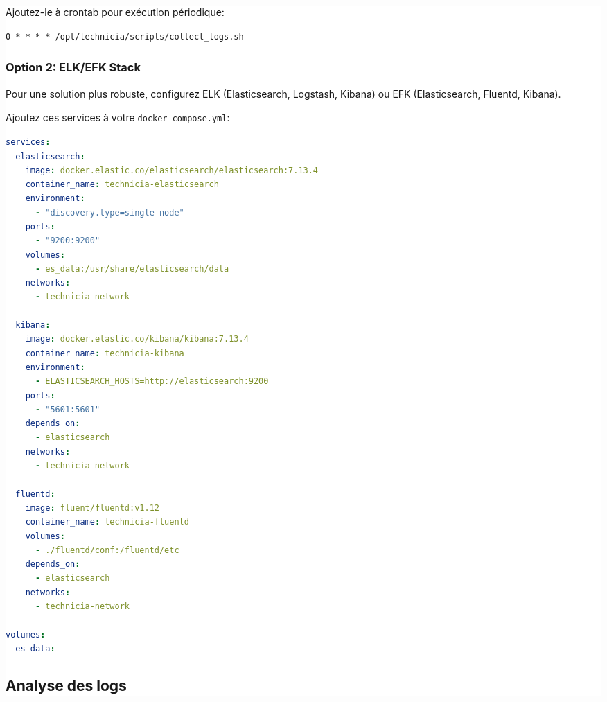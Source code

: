 Ajoutez-le à crontab pour exécution périodique:

```
0 * * * * /opt/technicia/scripts/collect_logs.sh
```

### Option 2: ELK/EFK Stack

Pour une solution plus robuste, configurez ELK (Elasticsearch, Logstash, Kibana) ou EFK (Elasticsearch, Fluentd, Kibana).

Ajoutez ces services à votre `docker-compose.yml`:

```yaml
services:
  elasticsearch:
    image: docker.elastic.co/elasticsearch/elasticsearch:7.13.4
    container_name: technicia-elasticsearch
    environment:
      - "discovery.type=single-node"
    ports:
      - "9200:9200"
    volumes:
      - es_data:/usr/share/elasticsearch/data
    networks:
      - technicia-network

  kibana:
    image: docker.elastic.co/kibana/kibana:7.13.4
    container_name: technicia-kibana
    environment:
      - ELASTICSEARCH_HOSTS=http://elasticsearch:9200
    ports:
      - "5601:5601"
    depends_on:
      - elasticsearch
    networks:
      - technicia-network

  fluentd:
    image: fluent/fluentd:v1.12
    container_name: technicia-fluentd
    volumes:
      - ./fluentd/conf:/fluentd/etc
    depends_on:
      - elasticsearch
    networks:
      - technicia-network

volumes:
  es_data:
```

## Analyse des logs
